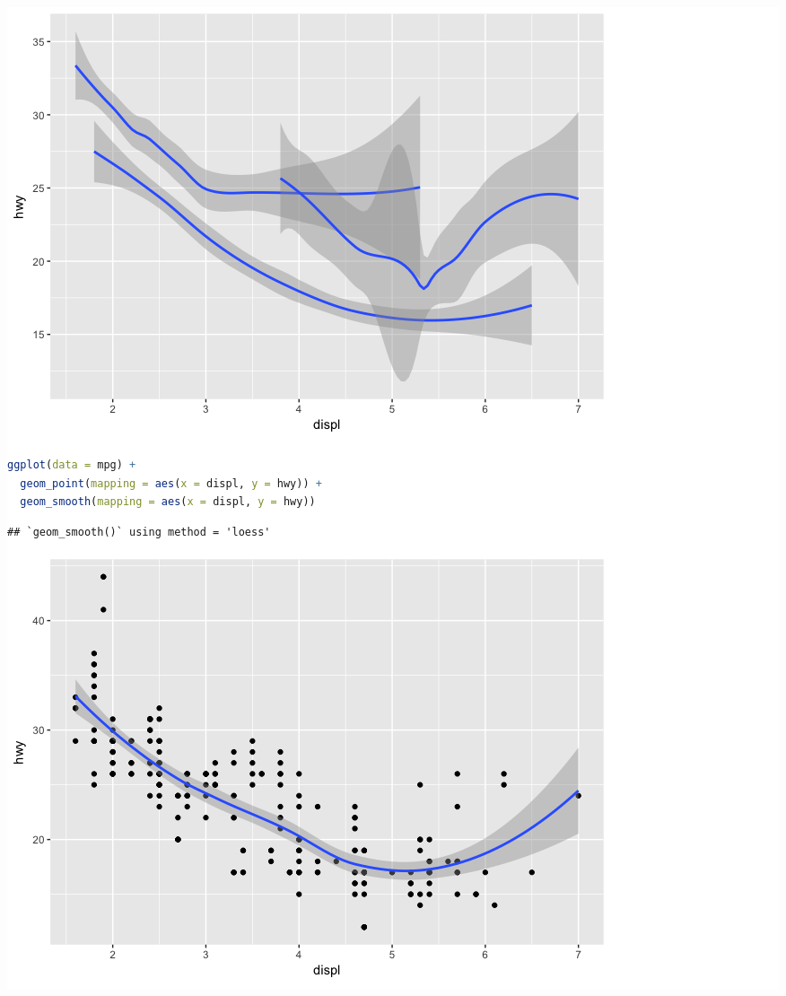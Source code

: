 ![](Untitled_files/figure-html/unnamed-chunk-4-3.png)


```r
ggplot(data = mpg) + 
  geom_point(mapping = aes(x = displ, y = hwy)) +
  geom_smooth(mapping = aes(x = displ, y = hwy))
```

```
## `geom_smooth()` using method = 'loess'
```

![](Untitled_files/figure-html/unnamed-chunk-5-1.png)
